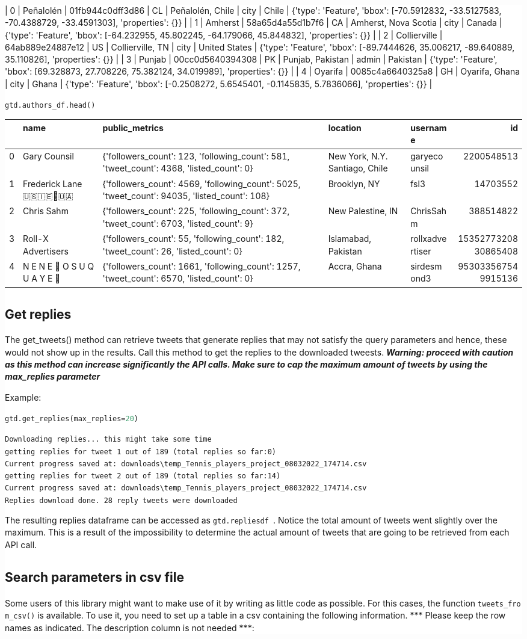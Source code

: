 |  0 | Peñalolén    | 01fb944c0dff3d86 | CL             | Peñalolén, Chile     | city         | Chile         | {'type': 'Feature', 'bbox': [-70.5912832, -33.5127583, -70.4388729, -33.4591303], 'properties': {}} |
|  1 | Amherst      | 58a65d4a55d1b7f6 | CA             | Amherst, Nova Scotia | city         | Canada        | {'type': 'Feature', 'bbox': [-64.232955, 45.802245, -64.179066, 45.844832], 'properties': {}}       |
|  2 | Collierville | 64ab889e24887e12 | US             | Collierville, TN     | city         | United States | {'type': 'Feature', 'bbox': [-89.7444626, 35.006217, -89.640889, 35.110826], 'properties': {}}      |
|  3 | Punjab       | 00cc0d5640394308 | PK             | Punjab, Pakistan     | admin        | Pakistan      | {'type': 'Feature', 'bbox': [69.328873, 27.708226, 75.382124, 34.019989], 'properties': {}}         |
|  4 | Oyarifa      | 0085c4a6640325a8 | GH             | Oyarifa, Ghana       | city         | Ghana         | {'type': 'Feature', 'bbox': [-0.2508272, 5.6545401, -0.1145835, 5.7836066], 'properties': {}}       |

```python
gtd.authors_df.head()
```
|    | name                          | public_metrics                                                                                | location                       | username        |                  id |
|---:|:------------------------------|:----------------------------------------------------------------------------------------------|:-------------------------------|:----------------|--------------------:|
|  0 | Gary Counsil                  | {'followers_count': 123, 'following_count': 581, 'tweet_count': 4368, 'listed_count': 0}      | New York, N.Y. Santiago, Chile | garyecounsil    |          2200548513 |
|  1 | Frederick Lane 🇺🇸🇮🇪🏴󠁧󠁢󠁳󠁣󠁴󠁿🇺🇦 | {'followers_count': 4569, 'following_count': 5025, 'tweet_count': 94035, 'listed_count': 108} | Brooklyn, NY                   | fsl3            |            14703552 |
|  2 | Chris Sahm                    | {'followers_count': 225, 'following_count': 372, 'tweet_count': 6703, 'listed_count': 9}      | New Palestine, IN              | ChrisSahm       |           388514822 |
|  3 | Roll-X Advertisers            | {'followers_count': 55, 'following_count': 182, 'tweet_count': 26, 'listed_count': 0}         | Islamabad, Pakistan            | rollxadvertiser | 1535277320830865408 |
|  4 | N E N E 💎 O S U Q U A Y E 💭 | {'followers_count': 1661, 'following_count': 1257, 'tweet_count': 6570, 'listed_count': 0}    | Accra, Ghana                   | sirdesmond3     |  953033567549915136 |

## Get replies

The get_tweets() method can retrieve tweets that generate replies that may not satisfy the query parameters and hence, these would not show up in the results.
Call this method to get the replies to the downloaded tweests. ***Warning: proceed with caution as this method can increase significantly  the API calls. Make sure to cap the maximum amount of tweets by using the max_replies parameter***

Example:
```python
gtd.get_replies(max_replies=20)
```
```console
Downloading replies... this might take some time
getting replies for tweet 1 out of 189 (total replies so far:0)
Current progress saved at: downloads\temp_Tennis_players_project_08032022_174714.csv
getting replies for tweet 2 out of 189 (total replies so far:14)
Current progress saved at: downloads\temp_Tennis_players_project_08032022_174714.csv
Replies download done. 28 reply tweets were downloaded
```

The resulting replies dataframe can be accessed as ```gtd.repliesdf ```. Notice the total amount of tweets went slightly over the maximum. This is a result of the impossibility to determine the actual amount of tweets that are going to be retrieved from each API call. 

## Search parameters in csv file

Some users of this library might want to make use of it by writing as little code as possible. For this cases, the function ```tweets_from_csv()``` is available.
To use it, you need to set up a table in a csv containing the following information. *** Please keep the row names as indicated. The description column is not needed ***:
